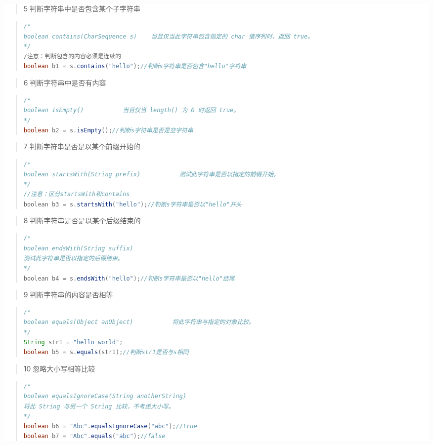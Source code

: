 > ​5 判断字符串中是否包含某个子字符串

>```java
>/*
> boolean contains(CharSequence s)    当且仅当此字符串包含指定的 char 值序列时，返回 true。 
>*/
>/注意：判断包含的内容必须是连续的
>boolean b1 = s.contains("hello");//判断s字符串是否包含"hello"字符串
>```

> ​6 判断字符串中是否有内容

> ```java
> /*
> boolean isEmpty()           当且仅当 length() 为 0 时返回 true。 
> */
> boolean b2 = s.isEmpty();//判断s字符串是否是空字符串
> ```

> ​7 判断字符串是否是以某个前缀开始的

> ```java
>/*
> ​boolean startsWith(String prefix)           测试此字符串是否以指定的前缀开始。 
>*/
> ​//注意：区分startsWith和contains
> ​boolean b3 = s.startsWith("hello");//判断s字符串是否以"hello"开头
> ```

> ​8 判断字符串是否是以某个后缀结束的

> ```java
>/*
> ​boolean endsWith(String suffix) 
> ​测试此字符串是否以指定的后缀结束。 
>*/
> ​boolean b4 = s.endsWith("hello");//判断s字符串是否以"hello"结尾
> ```

> ​9 判断字符串的内容是否相等

> ```java
>/*
> ​boolean equals(Object anObject)           将此字符串与指定的对象比较。 
>​*/
> String str1 = "hello world";
> boolean b5 = s.equals(str1);//判断str1是否与s相同
> ```

> ​10 忽略大小写相等比较

>```java
>​/*
>boolean equalsIgnoreCase(String anotherString) 
>将此 String 与另一个 String 比较，不考虑大小写。 
>*/
>boolean b6 = "Abc".equalsIgnoreCase("abc");//true
>boolean b7 = "Abc".equals("abc");//false
>```
